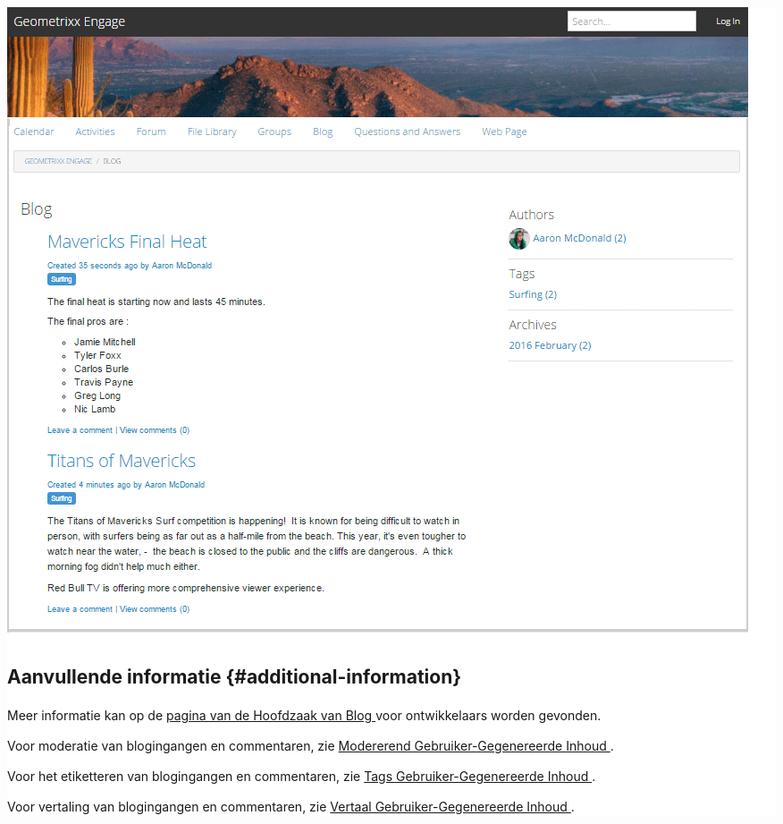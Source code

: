 ![ anonieme-gebruiker-mening ](assets/anonymous-user-view.png)

## Aanvullende informatie {#additional-information}

Meer informatie kan op de [ pagina van de Hoofdzaak van Blog ](/help/communities/blog-developer-basics.md) voor ontwikkelaars worden gevonden.

Voor moderatie van blogingangen en commentaren, zie [ Modererend Gebruiker-Gegenereerde Inhoud ](/help/communities/moderate-ugc.md).

Voor het etiketteren van blogingangen en commentaren, zie [ Tags Gebruiker-Gegenereerde Inhoud ](/help/communities/tag-ugc.md).

Voor vertaling van blogingangen en commentaren, zie [ Vertaal Gebruiker-Gegenereerde Inhoud ](/help/communities/translate-ugc.md).
